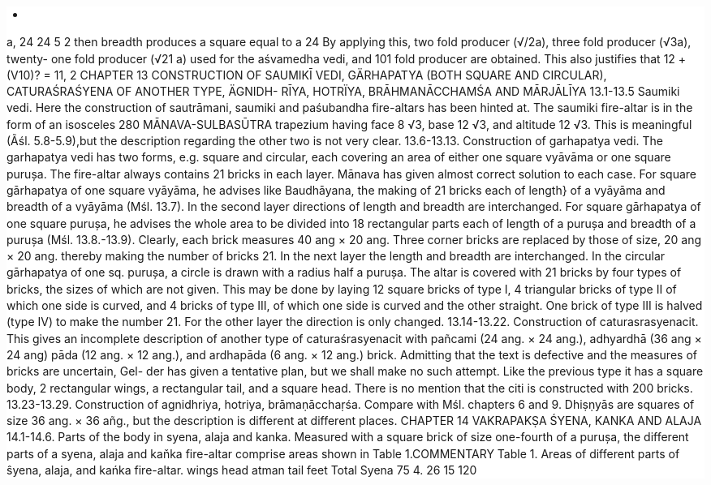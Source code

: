 + 
a, 
24 
24 
5 
2 
then breadth produces a square equal to 
a 
24 
By applying this, two fold producer (√/2a), three fold producer (√3a), twenty- one fold producer (√21 a) used for the aśvamedha vedi, and 101 fold producer are obtained. 
This also justifies that 
12 + (V10)? = 11, 
2 
CHAPTER 13 
CONSTRUCTION OF SAUMIKĪ VEDI, GÄRHAPATYA (BOTH SQUARE AND CIRCULAR), CATURAŚRAŚYENA OF ANOTHER TYPE, ÄGNIDH- RĪYA, HOTRÏYA, BRĀHMANĀCCHAMŚA AND MĀRJĀLĪYA 
13.1-13.5 Saumiki vedi. Here the construction of sautrāmani, saumiki and paśubandha fire-altars has been hinted at. The saumiki fire-altar is in the form of an isosceles 
280 
MĀNAVA-SULBASŪTRA 
trapezium having face 8 √3, base 12 √3, and altitude 12 √3. This is meaningful (Ãśl. 5.8-5.9),but the description regarding the other two is not very clear. 
13.6-13.13. Construction of garhapatya vedi. The garhapatya vedi has two forms, e.g. square and circular, each covering an area of either one square vyāvāma or one square purușa. The fire-altar always contains 21 bricks in each layer. Mānava has given almost correct solution to each case. 
For square gārhapatya of one square vyāyāma, he advises like Baudhāyana, the making of 21 bricks each of length} of a vyāyāma and breadth of a vyāyāma (Mśl. 13.7). In the second layer directions of length and breadth are interchanged. 
For square gārhapatya of one square purușa, he advises the whole area to be divided into 18 rectangular parts each of length of a purușa and breadth of a purușa (Mśl. 13.8.-13.9). Clearly, each brick measures 40 ang × 20 ang. Three corner bricks are replaced by those of size, 20 ang × 20 ang. thereby making the number of bricks 21. In the next layer the length and breadth are interchanged. 
In the circular gārhapatya of one sq. purușa, a circle is drawn with a radius half a purușa. The altar is covered with 21 bricks by four types of bricks, the sizes of which are not given. This may be done by laying 12 square bricks of type I, 4 triangular bricks of type II of which one side is curved, and 4 bricks of type III, of which one side is curved and the other straight. One brick of type III is halved (type IV) to make the number 21. For the other layer the direction is only changed. 
13.14-13.22. Construction of caturasrasyenacit. This gives an incomplete description of another type of caturaśrasyenacit with pañcami (24 ang. × 24 ang.), adhyardhā (36 ang × 24 ang) pāda (12 ang. × 12 ang.), and ardhapāda (6 ang. × 12 ang.) brick. Admitting that the text is defective and the measures of bricks are uncertain, Gel- der has given a tentative plan, but we shall make no such attempt. Like the previous type it has a square body, 2 rectangular wings, a rectangular tail, and a square head. There is no mention that the citi is constructed with 200 bricks. 
13.23-13.29. Construction of agnidhriya, hotriya, brāmaṇācchaṛśa. Compare with Mśl. chapters 6 and 9. Dhiṣṇyās are squares of size 36 ang. × 36 añg., but the description is different at different places. 
CHAPTER 14 
VAKRAPAKṢA ŚYENA, KANKA AND ALAJA 
14.1-14.6. Parts of the body in syena, alaja and kanka. Measured with a square brick of size one-fourth of a purușa, the different parts of a syena, alaja and kaňka fire-altar comprise areas shown in Table 1.COMMENTARY 
Table 1. Areas of different parts of ŝyena, alaja, and kańka fire-altar. 
wings 
head atman 
tail 
feet 
Total 
Syena 
75 
4. 
26 
15 
120 